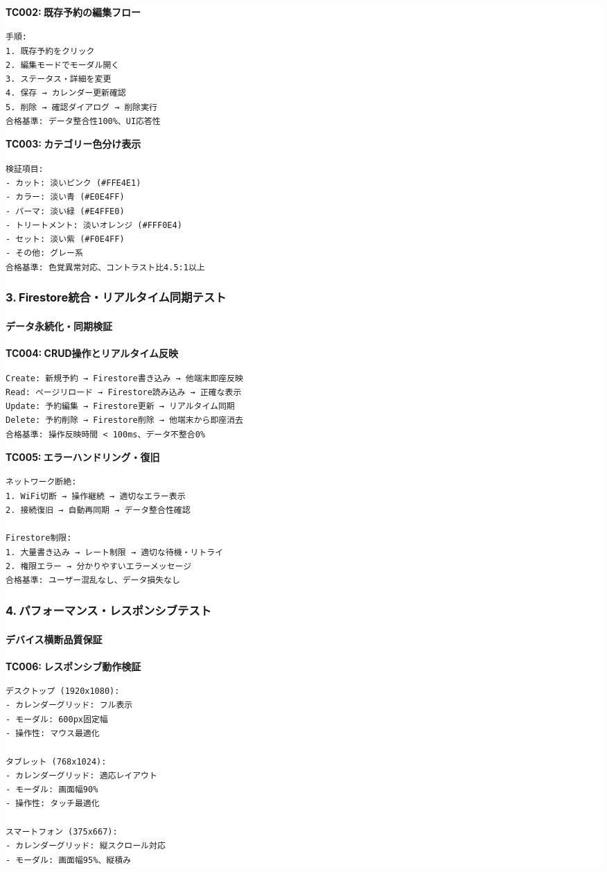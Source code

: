**TC002: 既存予約の編集フロー**  
```
手順:
1. 既存予約をクリック
2. 編集モードでモーダル開く
3. ステータス・詳細を変更
4. 保存 → カレンダー更新確認
5. 削除 → 確認ダイアログ → 削除実行
合格基準: データ整合性100%、UI応答性
```

**TC003: カテゴリー色分け表示**
```
検証項目:
- カット: 淡いピンク (#FFE4E1)
- カラー: 淡い青 (#E0E4FF)  
- パーマ: 淡い緑 (#E4FFE0)
- トリートメント: 淡いオレンジ (#FFF0E4)
- セット: 淡い紫 (#F0E4FF)
- その他: グレー系
合格基準: 色覚異常対応、コントラスト比4.5:1以上
```

### 3. Firestore統合・リアルタイム同期テスト

#### データ永続化・同期検証

**TC004: CRUD操作とリアルタイム反映**
```
Create: 新規予約 → Firestore書き込み → 他端末即座反映
Read: ページリロード → Firestore読み込み → 正確な表示
Update: 予約編集 → Firestore更新 → リアルタイム同期
Delete: 予約削除 → Firestore削除 → 他端末から即座消去
合格基準: 操作反映時間 < 100ms、データ不整合0%
```

**TC005: エラーハンドリング・復旧**
```
ネットワーク断絶:
1. WiFi切断 → 操作継続 → 適切なエラー表示
2. 接続復旧 → 自動再同期 → データ整合性確認

Firestore制限:
1. 大量書き込み → レート制限 → 適切な待機・リトライ
2. 権限エラー → 分かりやすいエラーメッセージ
合格基準: ユーザー混乱なし、データ損失なし
```

### 4. パフォーマンス・レスポンシブテスト

#### デバイス横断品質保証

**TC006: レスポンシブ動作検証**
```
デスクトップ (1920x1080):
- カレンダーグリッド: フル表示
- モーダル: 600px固定幅
- 操作性: マウス最適化

タブレット (768x1024):  
- カレンダーグリッド: 適応レイアウト
- モーダル: 画面幅90%
- 操作性: タッチ最適化

スマートフォン (375x667):
- カレンダーグリッド: 縦スクロール対応  
- モーダル: 画面幅95%、縦積み
```